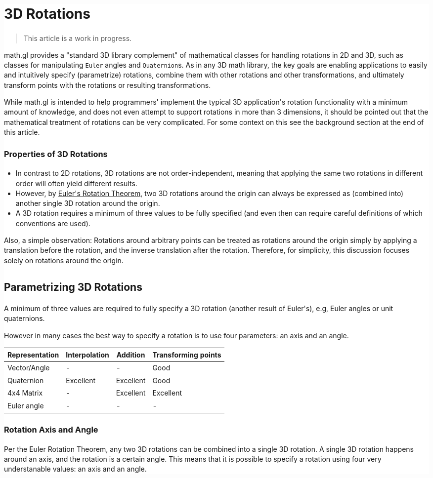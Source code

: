 # 3D Rotations

> This article is a work in progress.

math.gl provides a "standard 3D library complement" of mathematical classes for handling rotations in 2D and 3D, such as classes for manipulating `Euler` angles and `Quaternion`s. As in any 3D math library, the key goals are enabling applications to easily and intuitively specify (parametrize) rotations, combine them with other rotations and other transformations, and ultimately transform points with the rotations or resulting transformations.

While math.gl is intended to help programmers' implement the typical 3D application's rotation functionality with a minimum amount of knowledge, and does not even attempt to support rotations in more than 3 dimensions, it should be pointed out that the mathematical treatment of rotations can be very complicated. For some context on this see the background section at the end of this article.

### Properties of 3D Rotations

- In contrast to 2D rotations, 3D rotations are not order-independent, meaning that applying the same two rotations in different order will often yield different results.
- However, by [Euler's Rotation Theorem](https://en.wikipedia.org/wiki/Euler%27s_rotation_theorem), two 3D rotations around the origin can always be expressed as (combined into) another single 3D rotation around the origin.
- A 3D rotation requires a minimum of three values to be fully specified (and even then can require careful definitions of which conventions are used).

Also, a simple observation: Rotations around arbitrary points can be treated as rotations around the origin simply by applying a translation before the rotation, and the inverse translation after the rotation. Therefore, for simplicity, this discussion focuses solely on rotations around the origin.

## Parametrizing 3D Rotations

A minimum of three values are required to fully specify a 3D rotation (another result of Euler's), e.g, Euler angles or unit quaternions.

However in many cases the best way to specify a rotation is to use four parameters: an axis and an angle.

| Representation | Interpolation | Addition  | Transforming points |
| -------------- | ------------- | --------- | ------------------- |
| Vector/Angle   | -             | -         | Good                |
| Quaternion     | Excellent     | Excellent | Good                |
| 4x4 Matrix     | -             | Excellent | Excellent           |
| Euler angle    | -             | -         | -                   |

### Rotation Axis and Angle

Per the Euler Rotation Theorem, any two 3D rotations can be combined into a single 3D rotation. A single 3D rotation happens around an axis, and the rotation is a certain angle. This means that it is possible to specify a rotation using four very understanable values: an axis and an angle.
